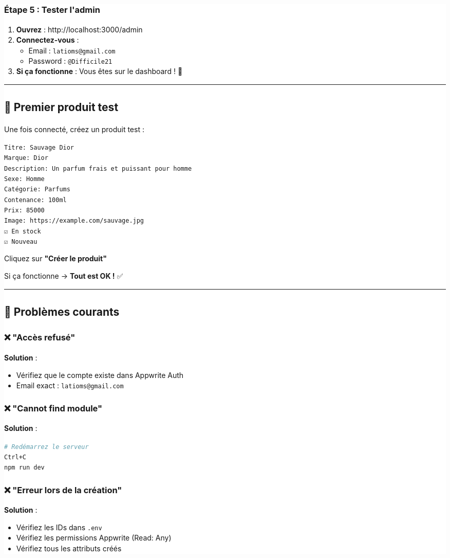 ### Étape 5 : Tester l'admin

1. **Ouvrez** : http://localhost:3000/admin
2. **Connectez-vous** :
   - Email : `latioms@gmail.com`
   - Password : `@Difficile21`
3. **Si ça fonctionne** : Vous êtes sur le dashboard ! 🎉

---

## 🎯 Premier produit test

Une fois connecté, créez un produit test :

```
Titre: Sauvage Dior
Marque: Dior
Description: Un parfum frais et puissant pour homme
Sexe: Homme
Catégorie: Parfums
Contenance: 100ml
Prix: 85000
Image: https://example.com/sauvage.jpg
☑ En stock
☑ Nouveau
```

Cliquez sur **"Créer le produit"**

Si ça fonctionne → **Tout est OK !** ✅

---

## 🐛 Problèmes courants

### ❌ "Accès refusé"
**Solution** : 
- Vérifiez que le compte existe dans Appwrite Auth
- Email exact : `latioms@gmail.com`

### ❌ "Cannot find module"
**Solution** :
```bash
# Redémarrez le serveur
Ctrl+C
npm run dev
```

### ❌ "Erreur lors de la création"
**Solution** :
- Vérifiez les IDs dans `.env`
- Vérifiez les permissions Appwrite (Read: Any)
- Vérifiez tous les attributs créés
